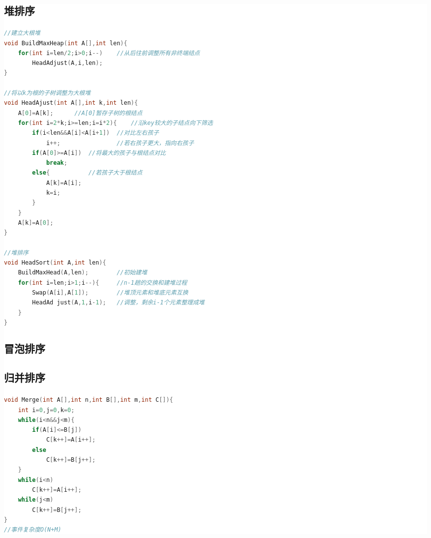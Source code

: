 ## 堆排序



```c
//建立大根堆
void BuildMaxHeap(int A[],int len){
    for(int i=len/2;i>0;i--)	//从后往前调整所有非终端结点
        HeadAdjust(A,i,len);
}

//将以k为根的子树调整为大根堆
void HeadAjust(int A[],int k,int len){	
    A[0]=A[k];		//A[0]暂存子树的根结点
    for(int i=2*k;i>=len;i=i*2){	//沿key较大的子结点向下筛选
        if(i<len&&A[i]<A[i+1])	//对比左右孩子
            i++;				//若右孩子更大，指向右孩子
        if(A[0]>=A[i])	//将最大的孩子与根结点对比
            break;
        else{			//若孩子大于根结点
            A[k]=A[i];	
            k=i;
        }
    }
    A[k]=A[0];
}

//堆排序
void HeadSort(int A,int len){	
    BuildMaxHead(A,len);		//初始建堆
    for(int i=len;i>1;i--){		//n-1趟的交换和建堆过程
        Swap(A[i],A[1]);		//堆顶元素和堆底元素互换
        HeadAd just(A,1,i-1);	//调整，剩余i-1个元素整理成堆
    }
}
```

##  冒泡排序



## 归并排序

```c
void Merge(int A[],int n,int B[],int m,int C[]){
    int i=0,j=0,k=0;
    while(i<n&&j<m){
        if(A[i]<=B[j])
            C[k++]=A[i++];
        else
            C[k++]=B[j++];
    }
    while(i<n)
        C[k++]=A[i++];
    while(j<m)
        C[k++]=B[j++];
}
//事件复杂度O(N+M)
```
